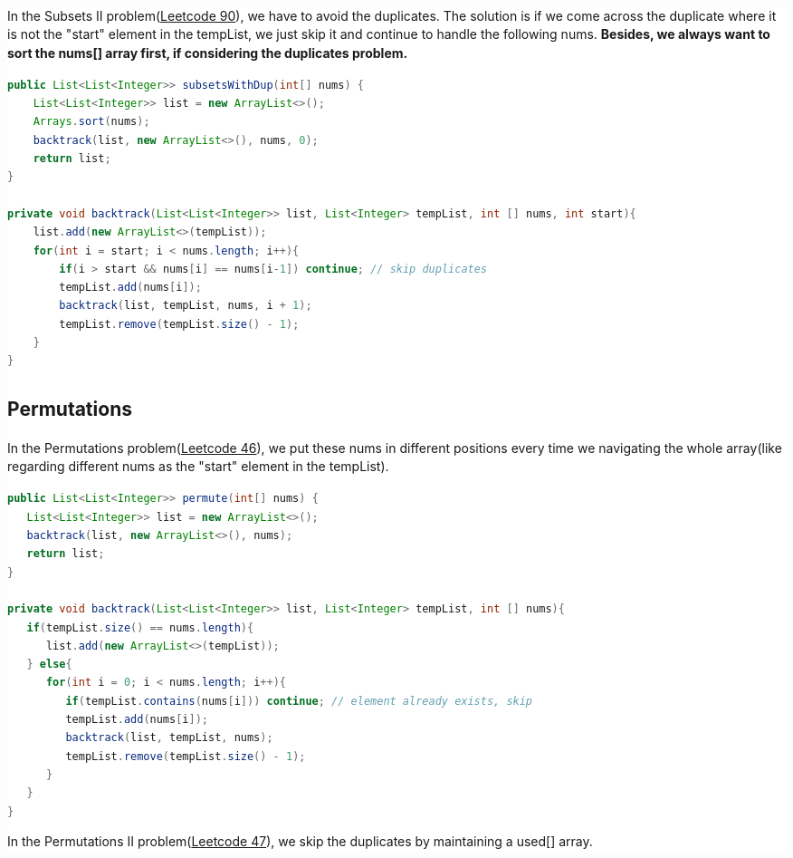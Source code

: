 In the Subsets II problem([Leetcode 90](https://leetcode.com/problems/subsets-ii/description/)), we have to avoid the duplicates. The solution is if we come across the duplicate where it is not the "start" element in the tempList, we just skip it and continue to handle the following nums. **Besides, we always want to sort the nums[] array first, if considering the duplicates problem.**

```java
public List<List<Integer>> subsetsWithDup(int[] nums) {
    List<List<Integer>> list = new ArrayList<>();
    Arrays.sort(nums);
    backtrack(list, new ArrayList<>(), nums, 0);
    return list;
}

private void backtrack(List<List<Integer>> list, List<Integer> tempList, int [] nums, int start){
    list.add(new ArrayList<>(tempList));
    for(int i = start; i < nums.length; i++){
        if(i > start && nums[i] == nums[i-1]) continue; // skip duplicates
        tempList.add(nums[i]);
        backtrack(list, tempList, nums, i + 1);
        tempList.remove(tempList.size() - 1);
    }
}
```

## Permutations

In the Permutations problem([Leetcode 46](https://leetcode.com/problems/permutations/description/)), we put these nums in different positions every time we navigating the whole array(like regarding different nums as the "start" element in the tempList).

```java
public List<List<Integer>> permute(int[] nums) {
   List<List<Integer>> list = new ArrayList<>();
   backtrack(list, new ArrayList<>(), nums);
   return list;
}

private void backtrack(List<List<Integer>> list, List<Integer> tempList, int [] nums){
   if(tempList.size() == nums.length){
      list.add(new ArrayList<>(tempList));
   } else{
      for(int i = 0; i < nums.length; i++){
         if(tempList.contains(nums[i])) continue; // element already exists, skip
         tempList.add(nums[i]);
         backtrack(list, tempList, nums);
         tempList.remove(tempList.size() - 1);
      }
   }
}
```  

In the Permutations II problem([Leetcode 47](https://leetcode.com/problems/permutations-ii/description/)), we skip the duplicates by maintaining a used[] array.
